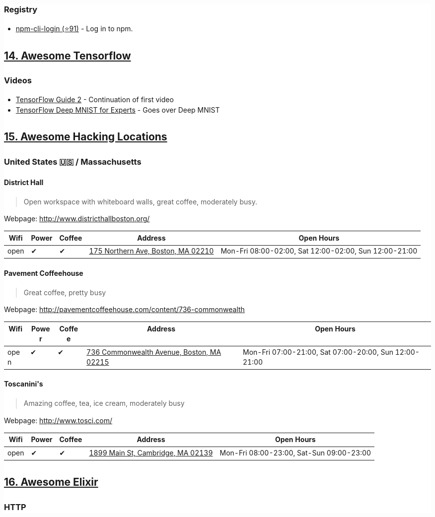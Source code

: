 ### Registry

*   [npm-cli-login (⭐91)](https://github.com/postmanlabs/npm-cli-login) - Log in to npm.

## [14. Awesome Tensorflow](/content/jtoy/awesome-tensorflow/README.md)

### Videos

*   [TensorFlow Guide 2](http://bit.ly/1R27Ki9) - Continuation of first video
*   [TensorFlow Deep MNIST for Experts](http://bit.ly/1L9IfJx) - Goes over Deep MNIST

## [15. Awesome Hacking Locations](/content/daviddias/awesome-hacking-locations/README.md)

### United States 🇺🇸 / Massachusetts   <a id="massachusetts">  </a>

#### District Hall

> Open workspace with whiteboard walls, great coffee, moderately busy.

Webpage: <http://www.districthallboston.org/>

| Wifi | Power | Coffee | Address                                                                | Open Hours                                            |
| ---- | ----- | ------ | ---------------------------------------------------------------------- | ----------------------------------------------------- |
| open | ✔     | ✔      | [175 Northern Ave, Boston, MA 02210](https://goo.gl/maps/odxUyRJT2bS2) | Mon-Fri 08:00-02:00, Sat 12:00-02:00, Sun 12:00-21:00 |
#### Pavement Coffeehouse

> Great coffee, pretty busy

Webpage: <http://pavementcoffeehouse.com/content/736-commonwealth>

| Wifi | Power | Coffee | Address                                                                       | Open Hours                                            |
| ---- | ----- | ------ | ----------------------------------------------------------------------------- | ----------------------------------------------------- |
| open | ✔     | ✔      | [736 Commonwealth Avenue, Boston, MA 02215](https://goo.gl/maps/H3xzFxvo4nK2) | Mon-Fri 07:00-21:00, Sat 07:00-20:00, Sun 12:00-21:00 |
#### Toscanini's

> Amazing coffee, tea, ice cream, moderately busy

Webpage: <http://www.tosci.com/>

| Wifi | Power | Coffee | Address                                                              | Open Hours                               |
| ---- | ----- | ------ | -------------------------------------------------------------------- | ---------------------------------------- |
| open | ✔     | ✔      | [1899 Main St, Cambridge, MA 02139](https://goo.gl/maps/moxJxcmX2bp) | Mon-Fri 08:00-23:00, Sat-Sun 09:00-23:00 |

## [16. Awesome Elixir](/content/h4cc/awesome-elixir/README.md)

### HTTP
